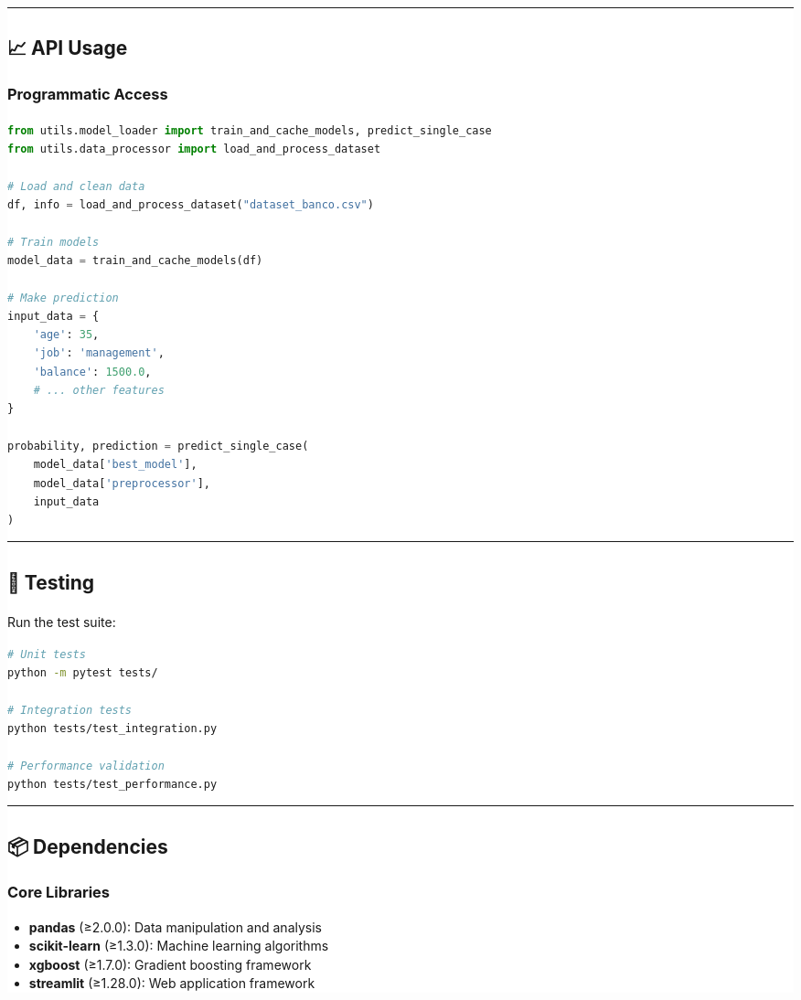 ___

## 📈 API Usage

### Programmatic Access
```python
from utils.model_loader import train_and_cache_models, predict_single_case
from utils.data_processor import load_and_process_dataset

# Load and clean data
df, info = load_and_process_dataset("dataset_banco.csv")

# Train models
model_data = train_and_cache_models(df)

# Make prediction
input_data = {
    'age': 35,
    'job': 'management',
    'balance': 1500.0,
    # ... other features
}

probability, prediction = predict_single_case(
    model_data['best_model'],
    model_data['preprocessor'],
    input_data
)
```

___

## 🧪 Testing

Run the test suite:
```bash
# Unit tests
python -m pytest tests/

# Integration tests
python tests/test_integration.py

# Performance validation
python tests/test_performance.py
```

___

## 📦 Dependencies

### Core Libraries
- **pandas** (≥2.0.0): Data manipulation and analysis
- **scikit-learn** (≥1.3.0): Machine learning algorithms
- **xgboost** (≥1.7.0): Gradient boosting framework
- **streamlit** (≥1.28.0): Web application framework

